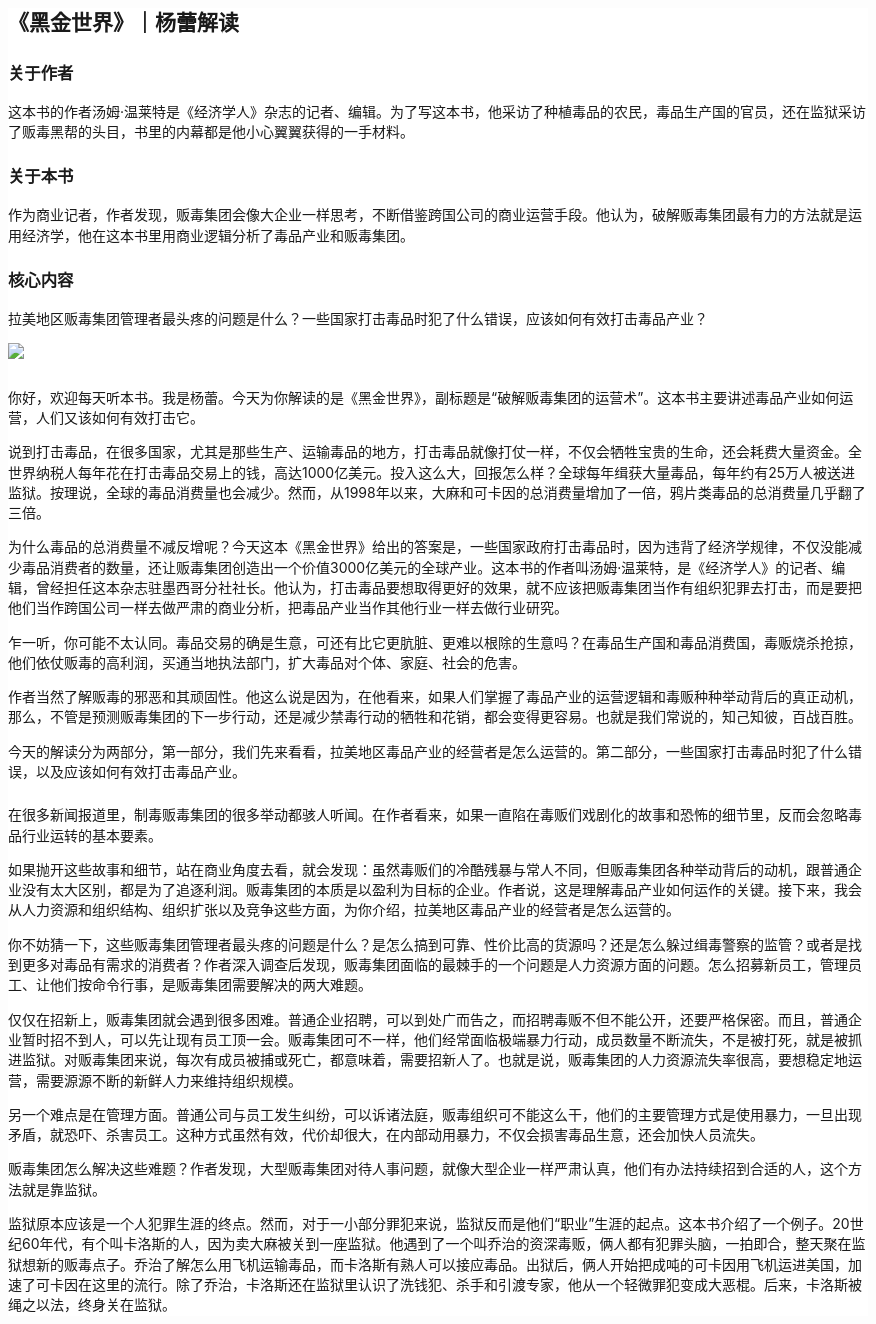 ## 《黑金世界》｜杨蕾解读

### 关于作者

这本书的作者汤姆·温莱特是《经济学人》杂志的记者、编辑。为了写这本书，他采访了种植毒品的农民，毒品生产国的官员，还在监狱采访了贩毒黑帮的头目，书里的内幕都是他小心翼翼获得的一手材料。

### 关于本书

作为商业记者，作者发现，贩毒集团会像大企业一样思考，不断借鉴跨国公司的商业运营手段。他认为，破解贩毒集团最有力的方法就是运用经济学，他在这本书里用商业逻辑分析了毒品产业和贩毒集团。

### 核心内容

拉美地区贩毒集团管理者最头疼的问题是什么？一些国家打击毒品时犯了什么错误，应该如何有效打击毒品产业？

<img  src="https://piccdn3.umiwi.com/img/202011/02/202011021904049200339515.jpg" width="1771"/>

###  



你好，欢迎每天听本书。我是杨蕾。今天为你解读的是《黑金世界》，副标题是“破解贩毒集团的运营术”。这本书主要讲述毒品产业如何运营，人们又该如何有效打击它。

说到打击毒品，在很多国家，尤其是那些生产、运输毒品的地方，打击毒品就像打仗一样，不仅会牺牲宝贵的生命，还会耗费大量资金。全世界纳税人每年花在打击毒品交易上的钱，高达1000亿美元。投入这么大，回报怎么样？全球每年缉获大量毒品，每年约有25万人被送进监狱。按理说，全球的毒品消费量也会减少。然而，从1998年以来，大麻和可卡因的总消费量增加了一倍，鸦片类毒品的总消费量几乎翻了三倍。

为什么毒品的总消费量不减反增呢？今天这本《黑金世界》给出的答案是，一些国家政府打击毒品时，因为违背了经济学规律，不仅没能减少毒品消费者的数量，还让贩毒集团创造出一个价值3000亿美元的全球产业。这本书的作者叫汤姆·温莱特，是《经济学人》的记者、编辑，曾经担任这本杂志驻墨西哥分社社长。他认为，打击毒品要想取得更好的效果，就不应该把贩毒集团当作有组织犯罪去打击，而是要把他们当作跨国公司一样去做严肃的商业分析，把毒品产业当作其他行业一样去做行业研究。

乍一听，你可能不太认同。毒品交易的确是生意，可还有比它更肮脏、更难以根除的生意吗？在毒品生产国和毒品消费国，毒贩烧杀抢掠，他们依仗贩毒的高利润，买通当地执法部门，扩大毒品对个体、家庭、社会的危害。

作者当然了解贩毒的邪恶和其顽固性。他这么说是因为，在他看来，如果人们掌握了毒品产业的运营逻辑和毒贩种种举动背后的真正动机，那么，不管是预测贩毒集团的下一步行动，还是减少禁毒行动的牺牲和花销，都会变得更容易。也就是我们常说的，知己知彼，百战百胜。

今天的解读分为两部分，第一部分，我们先来看看，拉美地区毒品产业的经营者是怎么运营的。第二部分，一些国家打击毒品时犯了什么错误，以及应该如何有效打击毒品产业。

###  



在很多新闻报道里，制毒贩毒集团的很多举动都骇人听闻。在作者看来，如果一直陷在毒贩们戏剧化的故事和恐怖的细节里，反而会忽略毒品行业运转的基本要素。

如果抛开这些故事和细节，站在商业角度去看，就会发现：虽然毒贩们的冷酷残暴与常人不同，但贩毒集团各种举动背后的动机，跟普通企业没有太大区别，都是为了追逐利润。贩毒集团的本质是以盈利为目标的企业。作者说，这是理解毒品产业如何运作的关键。接下来，我会从人力资源和组织结构、组织扩张以及竞争这些方面，为你介绍，拉美地区毒品产业的经营者是怎么运营的。

你不妨猜一下，这些贩毒集团管理者最头疼的问题是什么？是怎么搞到可靠、性价比高的货源吗？还是怎么躲过缉毒警察的监管？或者是找到更多对毒品有需求的消费者？作者深入调查后发现，贩毒集团面临的最棘手的一个问题是人力资源方面的问题。怎么招募新员工，管理员工、让他们按命令行事，是贩毒集团需要解决的两大难题。

仅仅在招新上，贩毒集团就会遇到很多困难。普通企业招聘，可以到处广而告之，而招聘毒贩不但不能公开，还要严格保密。而且，普通企业暂时招不到人，可以先让现有员工顶一会。贩毒集团可不一样，他们经常面临极端暴力行动，成员数量不断流失，不是被打死，就是被抓进监狱。对贩毒集团来说，每次有成员被捕或死亡，都意味着，需要招新人了。也就是说，贩毒集团的人力资源流失率很高，要想稳定地运营，需要源源不断的新鲜人力来维持组织规模。

另一个难点是在管理方面。普通公司与员工发生纠纷，可以诉诸法庭，贩毒组织可不能这么干，他们的主要管理方式是使用暴力，一旦出现矛盾，就恐吓、杀害员工。这种方式虽然有效，代价却很大，在内部动用暴力，不仅会损害毒品生意，还会加快人员流失。

贩毒集团怎么解决这些难题？作者发现，大型贩毒集团对待人事问题，就像大型企业一样严肃认真，他们有办法持续招到合适的人，这个方法就是靠监狱。

监狱原本应该是一个人犯罪生涯的终点。然而，对于一小部分罪犯来说，监狱反而是他们“职业”生涯的起点。这本书介绍了一个例子。20世纪60年代，有个叫卡洛斯的人，因为卖大麻被关到一座监狱。他遇到了一个叫乔治的资深毒贩，俩人都有犯罪头脑，一拍即合，整天聚在监狱想新的贩毒点子。乔治了解怎么用飞机运输毒品，而卡洛斯有熟人可以接应毒品。出狱后，俩人开始把成吨的可卡因用飞机运进美国，加速了可卡因在这里的流行。除了乔治，卡洛斯还在监狱里认识了洗钱犯、杀手和引渡专家，他从一个轻微罪犯变成大恶棍。后来，卡洛斯被绳之以法，终身关在监狱。
